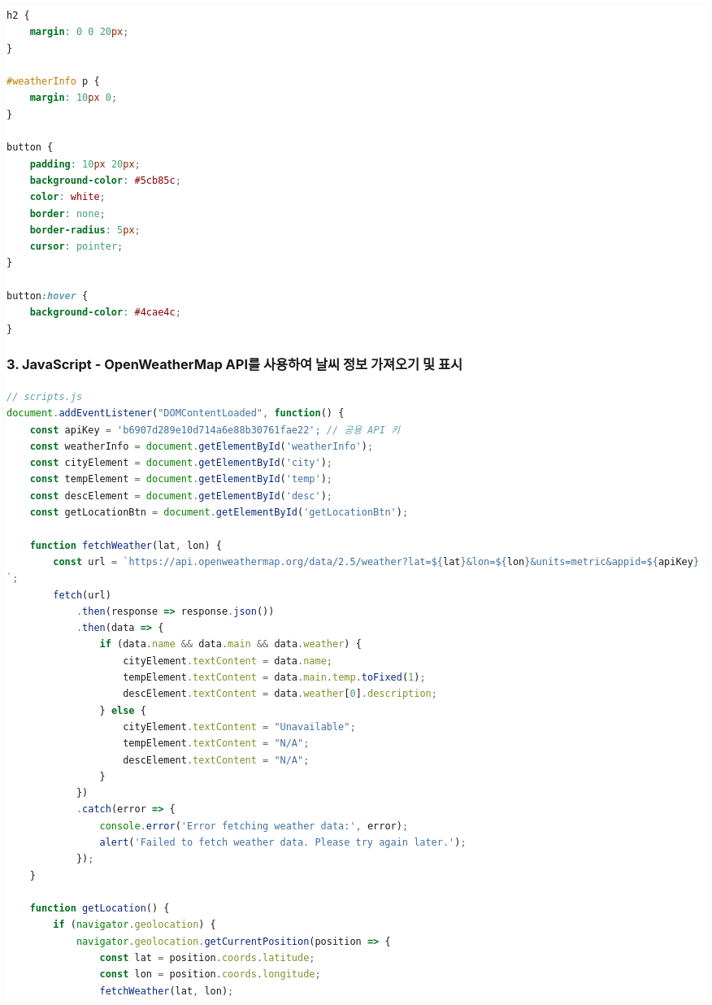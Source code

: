 ```css
h2 {
    margin: 0 0 20px;
}

#weatherInfo p {
    margin: 10px 0;
}

button {
    padding: 10px 20px;
    background-color: #5cb85c;
    color: white;
    border: none;
    border-radius: 5px;
    cursor: pointer;
}

button:hover {
    background-color: #4cae4c;
}
```

### 3. JavaScript - OpenWeatherMap API를 사용하여 날씨 정보 가져오기 및 표시

```javascript
// scripts.js
document.addEventListener("DOMContentLoaded", function() {
    const apiKey = 'b6907d289e10d714a6e88b30761fae22'; // 공용 API 키
    const weatherInfo = document.getElementById('weatherInfo');
    const cityElement = document.getElementById('city');
    const tempElement = document.getElementById('temp');
    const descElement = document.getElementById('desc');
    const getLocationBtn = document.getElementById('getLocationBtn');

    function fetchWeather(lat, lon) {
        const url = `https://api.openweathermap.org/data/2.5/weather?lat=${lat}&lon=${lon}&units=metric&appid=${apiKey}`;
        fetch(url)
            .then(response => response.json())
            .then(data => {
                if (data.name && data.main && data.weather) {
                    cityElement.textContent = data.name;
                    tempElement.textContent = data.main.temp.toFixed(1);
                    descElement.textContent = data.weather[0].description;
                } else {
                    cityElement.textContent = "Unavailable";
                    tempElement.textContent = "N/A";
                    descElement.textContent = "N/A";
                }
            })
            .catch(error => {
                console.error('Error fetching weather data:', error);
                alert('Failed to fetch weather data. Please try again later.');
            });
    }

    function getLocation() {
        if (navigator.geolocation) {
            navigator.geolocation.getCurrentPosition(position => {
                const lat = position.coords.latitude;
                const lon = position.coords.longitude;
                fetchWeather(lat, lon);
```